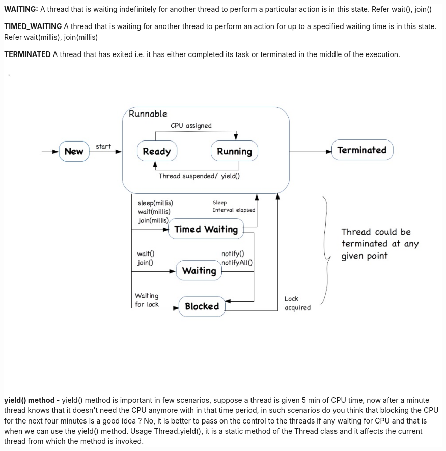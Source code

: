 **WAITING:**
  A thread that is waiting indefinitely for another thread to perform a particular action is in this state. Refer wait(), join()

**TIMED_WAITING**
  A thread that is waiting for another thread to perform an action for up to a specified waiting time is in this state. Refer wait(millis), join(millis)

**TERMINATED**
  A thread that has exited i.e. it has either completed its task or terminated in the middle of the execution.


![thread-states.jpeg](..%2Fthreading-images%2Fthread-states.jpeg)

**yield() method -**
  yield() method is important in few scenarios, suppose a thread is given 5 min of CPU time, now after a minute thread knows that it doesn't need the CPU anymore with in that time period, in such scenarios do you think that blocking the CPU for the next four minutes is a good idea ? No, it is better to pass on the control to the threads if any waiting for CPU and that is when we can use the yield() method. Usage Thread.yield(), it is a static method of the Thread class and it affects the current thread from which the method is invoked.
